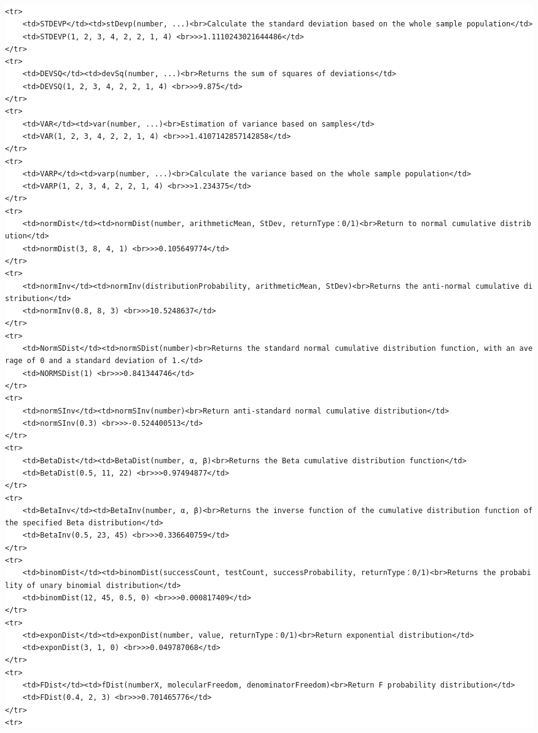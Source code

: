     <tr>
        <td>STDEVP</td><td>stDevp(number, ...)<br>Calculate the standard deviation based on the whole sample population</td>
        <td>STDEVP(1, 2, 3, 4, 2, 2, 1, 4) <br>>>1.1110243021644486</td>
    </tr>
    <tr>
        <td>DEVSQ</td><td>devSq(number, ...)<br>Returns the sum of squares of deviations</td>
        <td>DEVSQ(1, 2, 3, 4, 2, 2, 1, 4) <br>>>9.875</td>
    </tr>
    <tr>
        <td>VAR</td><td>var(number, ...)<br>Estimation of variance based on samples</td>
        <td>VAR(1, 2, 3, 4, 2, 2, 1, 4) <br>>>1.4107142857142858</td>
    </tr>
    <tr>
        <td>VARP</td><td>varp(number, ...)<br>Calculate the variance based on the whole sample population</td>
        <td>VARP(1, 2, 3, 4, 2, 2, 1, 4) <br>>>1.234375</td>
    </tr>
    <tr>
        <td>normDist</td><td>normDist(number, arithmeticMean, StDev, returnType：0/1)<br>Return to normal cumulative distribution</td>
        <td>normDist(3, 8, 4, 1) <br>>>0.105649774</td>
    </tr>
    <tr>
        <td>normInv</td><td>normInv(distributionProbability, arithmeticMean, StDev)<br>Returns the anti-normal cumulative distribution</td>
        <td>normInv(0.8, 8, 3) <br>>>10.5248637</td>
    </tr>
    <tr>
        <td>NormSDist</td><td>normSDist(number)<br>Returns the standard normal cumulative distribution function, with an average of 0 and a standard deviation of 1.</td>
        <td>NORMSDist(1) <br>>>0.841344746</td>
    </tr>
    <tr>
        <td>normSInv</td><td>normSInv(number)<br>Return anti-standard normal cumulative distribution</td>
        <td>normSInv(0.3) <br>>>-0.524400513</td>
    </tr>
    <tr>
        <td>BetaDist</td><td>BetaDist(number, α, β)<br>Returns the Beta cumulative distribution function</td>
        <td>BetaDist(0.5, 11, 22) <br>>>0.97494877</td>
    </tr>
    <tr>
        <td>BetaInv</td><td>BetaInv(number, α, β)<br>Returns the inverse function of the cumulative distribution function of the specified Beta distribution</td>
        <td>BetaInv(0.5, 23, 45) <br>>>0.336640759</td>
    </tr>
    <tr>
        <td>binomDist</td><td>binomDist(successCount, testCount, successProbability, returnType：0/1)<br>Returns the probability of unary binomial distribution</td>
        <td>binomDist(12, 45, 0.5, 0) <br>>>0.000817409</td>
    </tr>
    <tr>
        <td>exponDist</td><td>exponDist(number, value, returnType：0/1)<br>Return exponential distribution</td>
        <td>exponDist(3, 1, 0) <br>>>0.049787068</td>
    </tr>
    <tr>
        <td>FDist</td><td>fDist(numberX, molecularFreedom, denominatorFreedom)<br>Return F probability distribution</td>
        <td>FDist(0.4, 2, 3) <br>>>0.701465776</td>
    </tr>
    <tr>